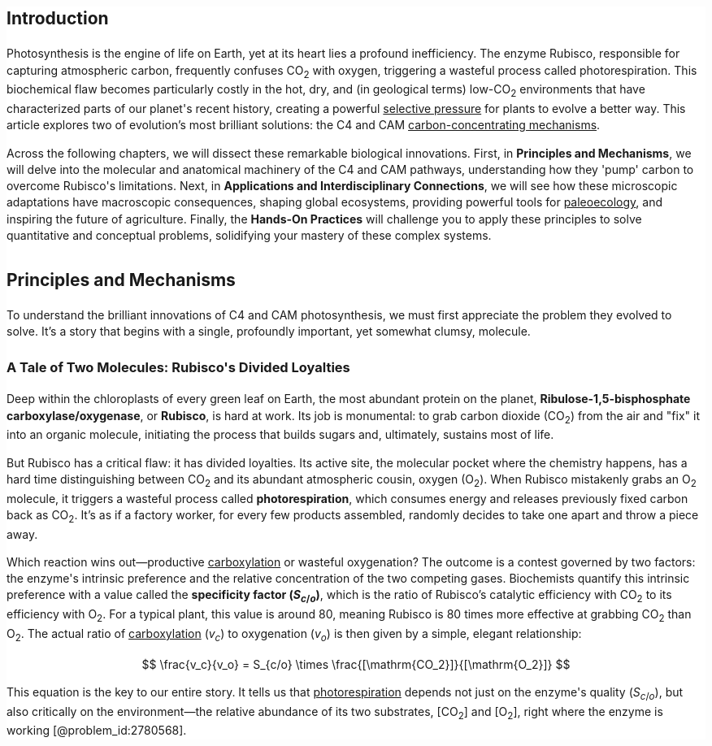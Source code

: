 ## Introduction
Photosynthesis is the engine of life on Earth, yet at its heart lies a profound inefficiency. The enzyme Rubisco, responsible for capturing atmospheric carbon, frequently confuses $\mathrm{CO}_2$ with oxygen, triggering a wasteful process called photorespiration. This biochemical flaw becomes particularly costly in the hot, dry, and (in geological terms) low-$\mathrm{CO}_2$ environments that have characterized parts of our planet's recent history, creating a powerful [selective pressure](@article_id:167042) for plants to evolve a better way. This article explores two of evolution’s most brilliant solutions: the C4 and CAM [carbon-concentrating mechanisms](@article_id:147640).

Across the following chapters, we will dissect these remarkable biological innovations. First, in **Principles and Mechanisms**, we will delve into the molecular and anatomical machinery of the C4 and CAM pathways, understanding how they 'pump' carbon to overcome Rubisco's limitations. Next, in **Applications and Interdisciplinary Connections**, we will see how these microscopic adaptations have macroscopic consequences, shaping global ecosystems, providing powerful tools for [paleoecology](@article_id:183202), and inspiring the future of agriculture. Finally, the **Hands-On Practices** will challenge you to apply these principles to solve quantitative and conceptual problems, solidifying your mastery of these complex systems.

## Principles and Mechanisms

To understand the brilliant innovations of C4 and CAM photosynthesis, we must first appreciate the problem they evolved to solve. It’s a story that begins with a single, profoundly important, yet somewhat clumsy, molecule.

### A Tale of Two Molecules: Rubisco's Divided Loyalties

Deep within the chloroplasts of every green leaf on Earth, the most abundant protein on the planet, **Ribulose-1,5-bisphosphate carboxylase/oxygenase**, or **Rubisco**, is hard at work. Its job is monumental: to grab carbon dioxide ($\mathrm{CO}_2$) from the air and "fix" it into an organic molecule, initiating the process that builds sugars and, ultimately, sustains most of life.

But Rubisco has a critical flaw: it has divided loyalties. Its active site, the molecular pocket where the chemistry happens, has a hard time distinguishing between $\mathrm{CO}_2$ and its abundant atmospheric cousin, oxygen ($\mathrm{O}_2$). When Rubisco mistakenly grabs an $\mathrm{O}_2$ molecule, it triggers a wasteful process called **photorespiration**, which consumes energy and releases previously fixed carbon back as $\mathrm{CO}_2$. It’s as if a factory worker, for every few products assembled, randomly decides to take one apart and throw a piece away.

Which reaction wins out—productive [carboxylation](@article_id:168936) or wasteful oxygenation? The outcome is a contest governed by two factors: the enzyme's intrinsic preference and the relative concentration of the two competing gases. Biochemists quantify this intrinsic preference with a value called the **specificity factor ($S_{c/o}$)**, which is the ratio of Rubisco’s catalytic efficiency with $\mathrm{CO}_2$ to its efficiency with $\mathrm{O}_2$. For a typical plant, this value is around 80, meaning Rubisco is 80 times more effective at grabbing $\mathrm{CO}_2$ than $\mathrm{O}_2$. The actual ratio of [carboxylation](@article_id:168936) ($v_c$) to oxygenation ($v_o$) is then given by a simple, elegant relationship:

$$ \frac{v_c}{v_o} = S_{c/o} \times \frac{[\mathrm{CO_2}]}{[\mathrm{O_2}]} $$

This equation is the key to our entire story. It tells us that [photorespiration](@article_id:138821) depends not just on the enzyme's quality ($S_{c/o}$), but also critically on the environment—the relative abundance of its two substrates, $[\mathrm{CO_2}]$ and $[\mathrm{O_2}]$, right where the enzyme is working [@problem_id:2780568].
